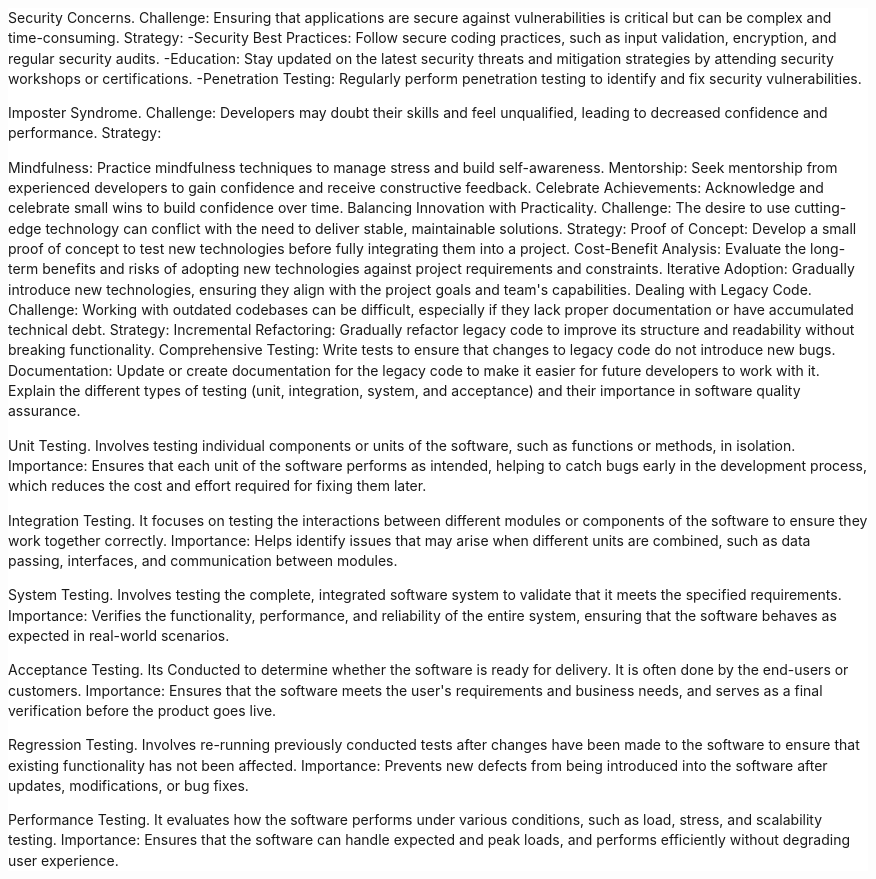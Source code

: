 Security Concerns. Challenge: Ensuring that applications are secure against vulnerabilities is critical but can be complex and time-consuming. Strategy: -Security Best Practices: Follow secure coding practices, such as input validation, encryption, and regular security audits. -Education: Stay updated on the latest security threats and mitigation strategies by attending security workshops or certifications. -Penetration Testing: Regularly perform penetration testing to identify and fix security vulnerabilities.

Imposter Syndrome. Challenge: Developers may doubt their skills and feel unqualified, leading to decreased confidence and performance. Strategy:

Mindfulness: Practice mindfulness techniques to manage stress and build self-awareness.
Mentorship: Seek mentorship from experienced developers to gain confidence and receive constructive feedback.
Celebrate Achievements: Acknowledge and celebrate small wins to build confidence over time.
Balancing Innovation with Practicality. Challenge: The desire to use cutting-edge technology can conflict with the need to deliver stable, maintainable solutions. Strategy:
Proof of Concept: Develop a small proof of concept to test new technologies before fully integrating them into a project.
Cost-Benefit Analysis: Evaluate the long-term benefits and risks of adopting new technologies against project requirements and constraints.
Iterative Adoption: Gradually introduce new technologies, ensuring they align with the project goals and team's capabilities.
Dealing with Legacy Code. Challenge: Working with outdated codebases can be difficult, especially if they lack proper documentation or have accumulated technical debt. Strategy:
Incremental Refactoring: Gradually refactor legacy code to improve its structure and readability without breaking functionality.
Comprehensive Testing: Write tests to ensure that changes to legacy code do not introduce new bugs.
Documentation: Update or create documentation for the legacy code to make it easier for future developers to work with it.
Explain the different types of testing (unit, integration, system, and acceptance) and their importance in software quality assurance.

Unit Testing. Involves testing individual components or units of the software, such as functions or methods, in isolation. Importance: Ensures that each unit of the software performs as intended, helping to catch bugs early in the development process, which reduces the cost and effort required for fixing them later.

Integration Testing. It focuses on testing the interactions between different modules or components of the software to ensure they work together correctly. Importance: Helps identify issues that may arise when different units are combined, such as data passing, interfaces, and communication between modules.

System Testing. Involves testing the complete, integrated software system to validate that it meets the specified requirements. Importance: Verifies the functionality, performance, and reliability of the entire system, ensuring that the software behaves as expected in real-world scenarios.

Acceptance Testing. Its Conducted to determine whether the software is ready for delivery. It is often done by the end-users or customers. Importance: Ensures that the software meets the user's requirements and business needs, and serves as a final verification before the product goes live.

Regression Testing. Involves re-running previously conducted tests after changes have been made to the software to ensure that existing functionality has not been affected. Importance: Prevents new defects from being introduced into the software after updates, modifications, or bug fixes.

Performance Testing. It evaluates how the software performs under various conditions, such as load, stress, and scalability testing. Importance: Ensures that the software can handle expected and peak loads, and performs efficiently without degrading user experience.
